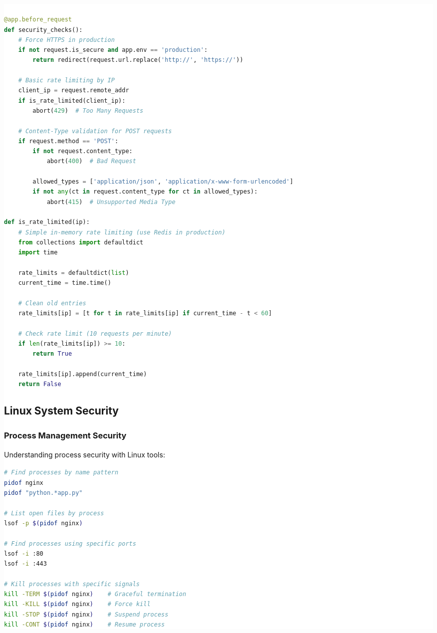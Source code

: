 ```python

@app.before_request
def security_checks():
    # Force HTTPS in production
    if not request.is_secure and app.env == 'production':
        return redirect(request.url.replace('http://', 'https://'))
    
    # Basic rate limiting by IP
    client_ip = request.remote_addr
    if is_rate_limited(client_ip):
        abort(429)  # Too Many Requests
    
    # Content-Type validation for POST requests
    if request.method == 'POST':
        if not request.content_type:
            abort(400)  # Bad Request
            
        allowed_types = ['application/json', 'application/x-www-form-urlencoded']
        if not any(ct in request.content_type for ct in allowed_types):
            abort(415)  # Unsupported Media Type

def is_rate_limited(ip):
    # Simple in-memory rate limiting (use Redis in production)
    from collections import defaultdict
    import time
    
    rate_limits = defaultdict(list)
    current_time = time.time()
    
    # Clean old entries
    rate_limits[ip] = [t for t in rate_limits[ip] if current_time - t < 60]
    
    # Check rate limit (10 requests per minute)
    if len(rate_limits[ip]) >= 10:
        return True
    
    rate_limits[ip].append(current_time)
    return False
```

## Linux System Security

### Process Management Security

Understanding process security with Linux tools:

```bash
# Find processes by name pattern
pidof nginx
pidof "python.*app.py"

# List open files by process
lsof -p $(pidof nginx)

# Find processes using specific ports
lsof -i :80
lsof -i :443

# Kill processes with specific signals
kill -TERM $(pidof nginx)    # Graceful termination
kill -KILL $(pidof nginx)    # Force kill
kill -STOP $(pidof nginx)    # Suspend process
kill -CONT $(pidof nginx)    # Resume process
```